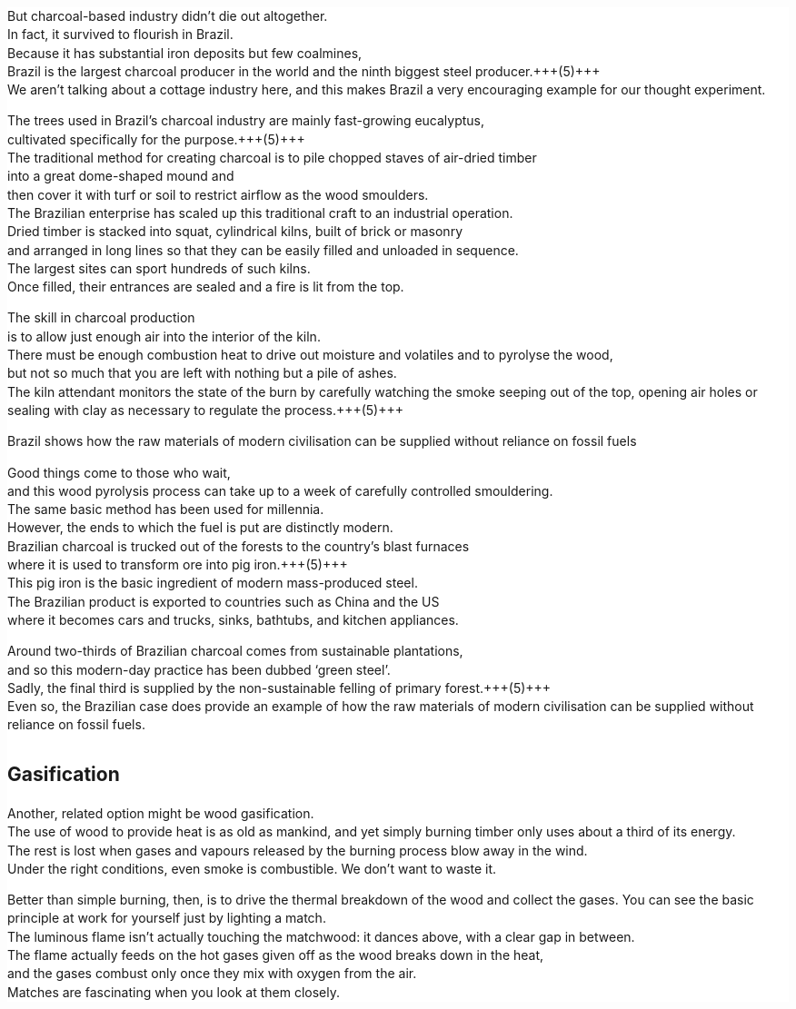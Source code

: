 But charcoal-based industry didn’t die out altogether.  
In fact, it survived to flourish in Brazil.  
Because it has substantial iron deposits but few coalmines,  
Brazil is the largest charcoal producer in the world and the ninth biggest steel producer.+++(5)+++  
We aren’t talking about a cottage industry here, and this makes Brazil a very encouraging example for our thought experiment.

The trees used in Brazil’s charcoal industry are mainly fast-growing eucalyptus,  
cultivated specifically for the purpose.+++(5)+++  
The traditional method for creating charcoal is to pile chopped staves of air-dried timber  
into a great dome-shaped mound and  
then cover it with turf or soil to restrict airflow as the wood smoulders.  
The Brazilian enterprise has scaled up this traditional craft to an industrial operation.  
Dried timber is stacked into squat, cylindrical kilns, built of brick or masonry  
and arranged in long lines so that they can be easily filled and unloaded in sequence.  
The largest sites can sport hundreds of such kilns.  
Once filled, their entrances are sealed and a fire is lit from the top.

The skill in charcoal production  
is to allow just enough air into the interior of the kiln.  
There must be enough combustion heat to drive out moisture and volatiles and to pyrolyse the wood,  
but not so much that you are left with nothing but a pile of ashes.  
The kiln attendant monitors the state of the burn by carefully watching the smoke seeping out of the top, opening air holes or sealing with clay as necessary to regulate the process.+++(5)+++

Brazil shows how the raw materials of modern civilisation can be supplied without reliance on fossil fuels

Good things come to those who wait,  
and this wood pyrolysis process can take up to a week of carefully controlled smouldering.  
The same basic method has been used for millennia.  
However, the ends to which the fuel is put are distinctly modern.  
Brazilian charcoal is trucked out of the forests to the country’s blast furnaces  
where it is used to transform ore into pig iron.+++(5)+++  
This pig iron is the basic ingredient of modern mass-produced steel.  
The Brazilian product is exported to countries such as China and the US  
where it becomes cars and trucks, sinks, bathtubs, and kitchen appliances.

Around two-thirds of Brazilian charcoal comes from sustainable plantations,  
and so this modern-day practice has been dubbed ‘green steel’.  
Sadly, the final third is supplied by the non-sustainable felling of primary forest.+++(5)+++  
Even so, the Brazilian case does provide an example of how the raw materials of modern civilisation can be supplied without reliance on fossil fuels.

## Gasification
Another, related option might be wood gasification.  
The use of wood to provide heat is as old as mankind, and yet simply burning timber only uses about a third of its energy.  
The rest is lost when gases and vapours released by the burning process blow away in the wind.  
Under the right conditions, even smoke is combustible. We don’t want to waste it.

Better than simple burning, then, is to drive the thermal breakdown of the wood and collect the gases. You can see the basic principle at work for yourself just by lighting a match.  
The luminous flame isn’t actually touching the matchwood: it dances above, with a clear gap in between.  
The flame actually feeds on the hot gases given off as the wood breaks down in the heat,  
and the gases combust only once they mix with oxygen from the air.  
Matches are fascinating when you look at them closely.
